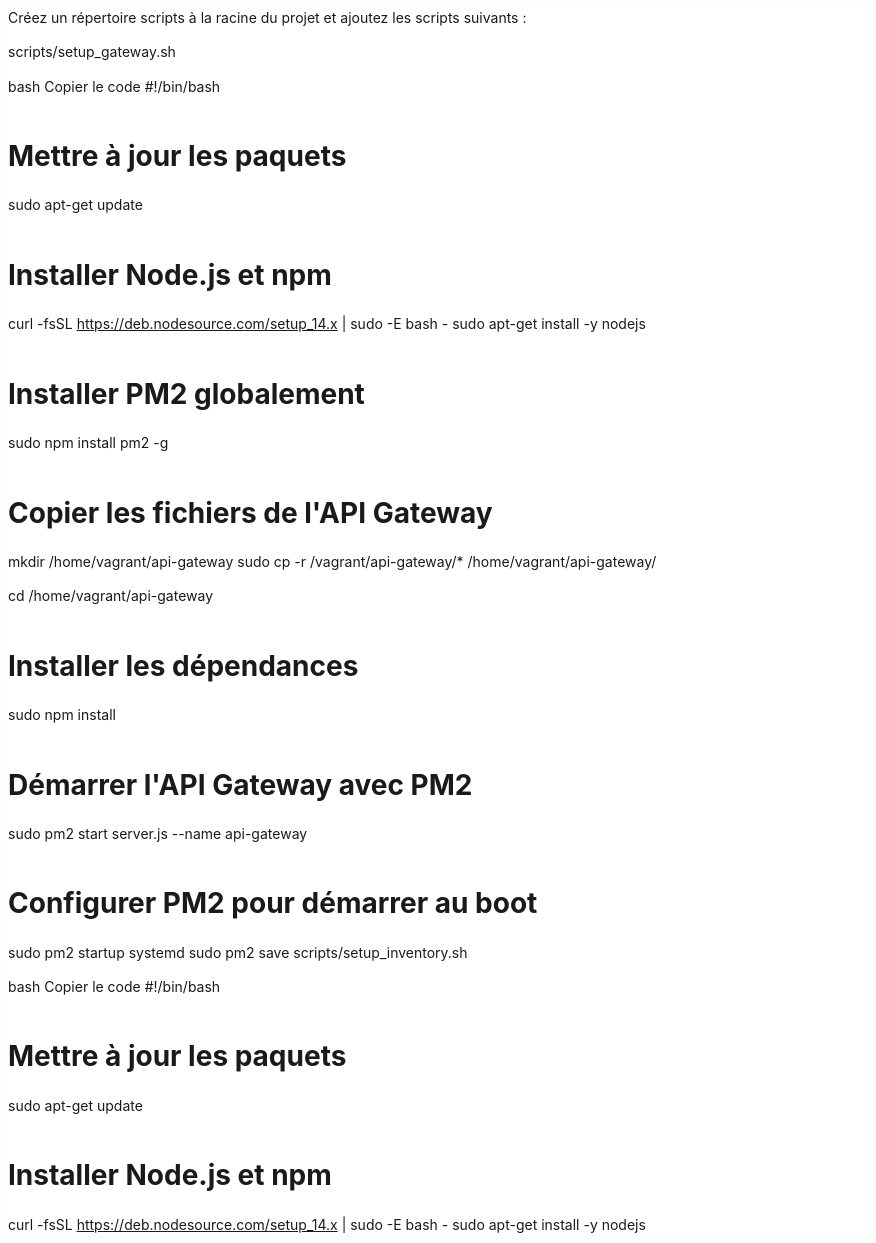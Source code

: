 Créez un répertoire scripts à la racine du projet et ajoutez les scripts suivants :

scripts/setup_gateway.sh

bash
Copier le code
#!/bin/bash

# Mettre à jour les paquets
sudo apt-get update

# Installer Node.js et npm
curl -fsSL https://deb.nodesource.com/setup_14.x | sudo -E bash -
sudo apt-get install -y nodejs

# Installer PM2 globalement
sudo npm install pm2 -g

# Copier les fichiers de l'API Gateway
mkdir /home/vagrant/api-gateway
sudo cp -r /vagrant/api-gateway/* /home/vagrant/api-gateway/

cd /home/vagrant/api-gateway

# Installer les dépendances
sudo npm install

# Démarrer l'API Gateway avec PM2
sudo pm2 start server.js --name api-gateway

# Configurer PM2 pour démarrer au boot
sudo pm2 startup systemd
sudo pm2 save
scripts/setup_inventory.sh

bash
Copier le code
#!/bin/bash

# Mettre à jour les paquets
sudo apt-get update

# Installer Node.js et npm
curl -fsSL https://deb.nodesource.com/setup_14.x | sudo -E bash -
sudo apt-get install -y nodejs
